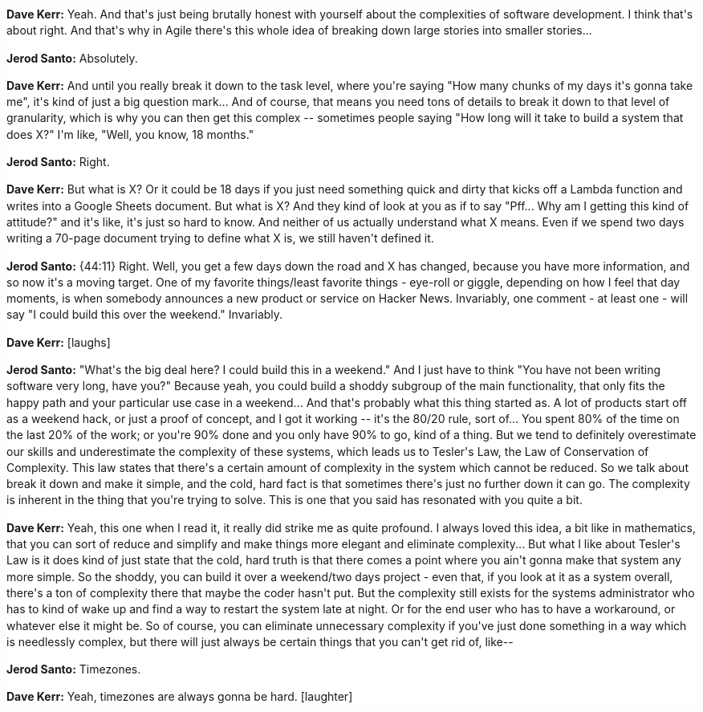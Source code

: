 **Dave Kerr:** Yeah. And that's just being brutally honest with yourself about the complexities of software development. I think that's about right. And that's why in Agile there's this whole idea of breaking down large stories into smaller stories...

**Jerod Santo:** Absolutely.

**Dave Kerr:** And until you really break it down to the task level, where you're saying "How many chunks of my days it's gonna take me", it's kind of just a big question mark... And of course, that means you need tons of details to break it down to that level of granularity, which is why you can then get this complex -- sometimes people saying "How long will it take to build a system that does X?" I'm like, "Well, you know, 18 months."

**Jerod Santo:** Right.

**Dave Kerr:** But what is X? Or it could be 18 days if you just need something quick and dirty that kicks off a Lambda function and writes into a Google Sheets document. But what is X? And they kind of look at you as if to say "Pff... Why am I getting this kind of attitude?" and it's like, it's just so hard to know. And neither of us actually understand what X means. Even if we spend two days writing a 70-page document trying to define what X is, we still haven't defined it.

**Jerod Santo:** \{44:11\} Right. Well, you get a few days down the road and X has changed, because you have more information, and so now it's a moving target. One of my favorite things/least favorite things - eye-roll or giggle, depending on how I feel that day moments, is when somebody announces a new product or service on Hacker News. Invariably, one comment - at least one - will say "I could build this over the weekend." Invariably.

**Dave Kerr:** \[laughs\]

**Jerod Santo:** "What's the big deal here? I could build this in a weekend." And I just have to think "You have not been writing software very long, have you?" Because yeah, you could build a shoddy subgroup of the main functionality, that only fits the happy path and your particular use case in a weekend... And that's probably what this thing started as. A lot of products start off as a weekend hack, or just a proof of concept, and I got it working -- it's the 80/20 rule, sort of... You spent 80% of the time on the last 20% of the work; or you're 90% done and you only have 90% to go, kind of a thing. But we tend to definitely overestimate our skills and underestimate the complexity of these systems, which leads us to Tesler's Law, the Law of Conservation of Complexity. This law states that there's a certain amount of complexity in the system which cannot be reduced. So we talk about break it down and make it simple, and the cold, hard fact is that sometimes there's just no further down it can go. The complexity is inherent in the thing that you're trying to solve. This is one that you said has resonated with you quite a bit.

**Dave Kerr:** Yeah, this one when I read it, it really did strike me as quite profound. I always loved this idea, a bit like in mathematics, that you can sort of reduce and simplify and make things more elegant and eliminate complexity... But what I like about Tesler's Law is it does kind of just state that the cold, hard truth is that there comes a point where you ain't gonna make that system any more simple. So the shoddy, you can build it over a weekend/two days project - even that, if you look at it as a system overall, there's a ton of complexity there that maybe the coder hasn't put. But the complexity still exists for the systems administrator who has to kind of wake up and find a way to restart the system late at night. Or for the end user who has to have a workaround, or whatever else it might be. So of course, you can eliminate unnecessary complexity if you've just done something in a way which is needlessly complex, but there will just always be certain things that you can't get rid of, like--

**Jerod Santo:** Timezones.

**Dave Kerr:** Yeah, timezones are always gonna be hard. \[laughter\]
